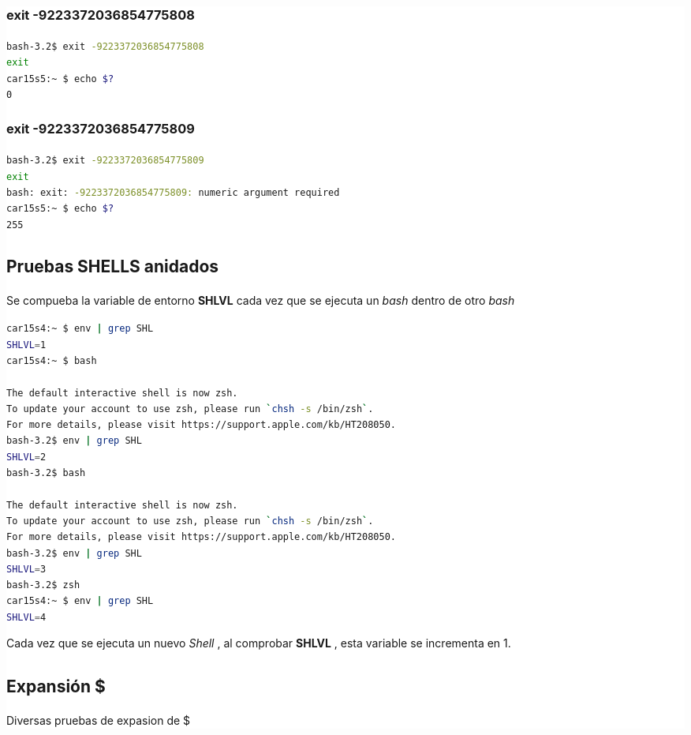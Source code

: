 ### exit -9223372036854775808

```sh
bash-3.2$ exit -9223372036854775808
exit
car15s5:~ $ echo $?
0
```

### exit -9223372036854775809

```sh
bash-3.2$ exit -9223372036854775809
exit
bash: exit: -9223372036854775809: numeric argument required
car15s5:~ $ echo $?
255
```

## Pruebas SHELLS anidados 

Se compueba la variable de entorno **SHLVL** cada vez que se ejecuta un *bash* dentro de otro *bash*

```sh
car15s4:~ $ env | grep SHL
SHLVL=1
car15s4:~ $ bash

The default interactive shell is now zsh.
To update your account to use zsh, please run `chsh -s /bin/zsh`.
For more details, please visit https://support.apple.com/kb/HT208050.
bash-3.2$ env | grep SHL
SHLVL=2
bash-3.2$ bash

The default interactive shell is now zsh.
To update your account to use zsh, please run `chsh -s /bin/zsh`.
For more details, please visit https://support.apple.com/kb/HT208050.
bash-3.2$ env | grep SHL
SHLVL=3
bash-3.2$ zsh
car15s4:~ $ env | grep SHL
SHLVL=4
```

Cada vez que se ejecuta un nuevo *Shell* , al comprobar **SHLVL** , esta variable se incrementa en 1.

## Expansión $

Diversas pruebas de expasion de $
